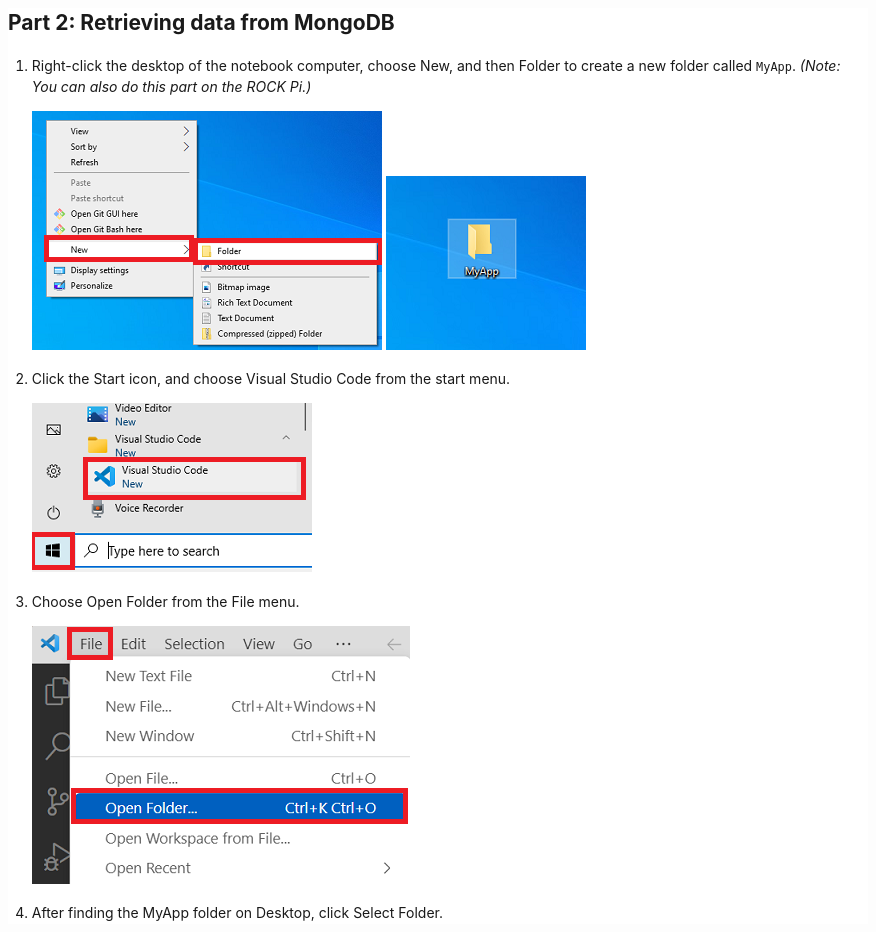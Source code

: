 
   
## Part 2: Retrieving data from MongoDB

1. Right-click the desktop of the notebook computer, choose New, and then Folder to create a new folder called `MyApp`.
   *(Note: You can also do this part on the ROCK Pi.)*
   
   ![Alt text](images/new-folder-win.png) ![Alt text](images/new-folder-win2.png)
   
2. Click the Start icon, and choose Visual Studio Code from the start menu.
   
   ![Alt text](images/vs-win.png)
   <div style="page-break-after: always;"></div>

3. Choose Open Folder from the File menu.

   ![Alt text](images/vs-openfolder-win.png)
4. After finding the MyApp folder on Desktop, click Select Folder.

